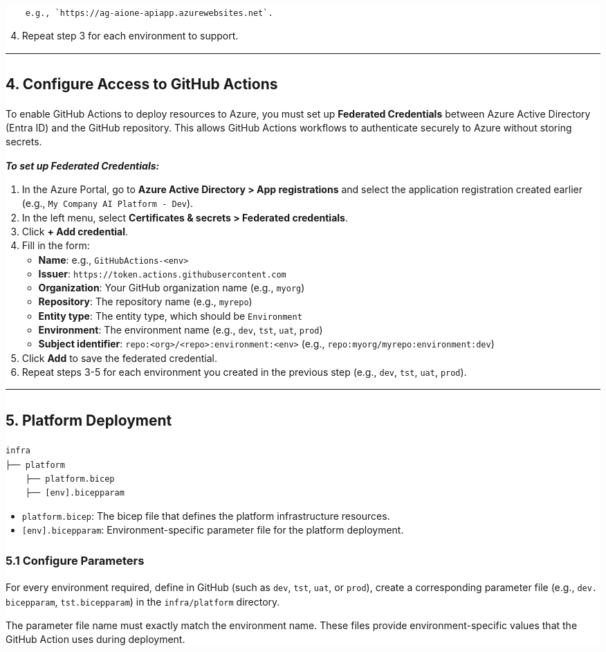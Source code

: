         e.g., `https://ag-aione-apiapp.azurewebsites.net`.

4. Repeat step 3 for each environment to support.

---

## 4. Configure Access to GitHub Actions

To enable GitHub Actions to deploy resources to Azure, you must set up **Federated Credentials** between Azure Active Directory (Entra ID) and the GitHub repository. This allows GitHub Actions workflows to authenticate securely to Azure without storing secrets.

***To set up Federated Credentials:***

1. In the Azure Portal, go to **Azure Active Directory > App registrations** and select the application registration created earlier (e.g., `My Company AI Platform - Dev`).
2. In the left menu, select **Certificates & secrets > Federated credentials**.
3. Click **+ Add credential**.
4. Fill in the form:
    - **Name**: e.g., `GitHubActions-<env>`
    - **Issuer**: `https://token.actions.githubusercontent.com`
    - **Organization**: Your GitHub organization name (e.g., `myorg`)
    - **Repository**: The repository name (e.g., `myrepo`)
    - **Entity type**: The entity type, which should be `Environment`
    - **Environment**: The environment name (e.g., `dev`, `tst`, `uat`, `prod`)
    - **Subject identifier**: `repo:<org>/<repo>:environment:<env>` (e.g., `repo:myorg/myrepo:environment:dev`)
5. Click **Add** to save the federated credential.
6. Repeat steps 3-5 for each environment you created in the previous step (e.g., `dev`, `tst`, `uat`, `prod`).

---

## 5. Platform Deployment

```plaintext
infra
├── platform
    ├── platform.bicep
    ├── [env].bicepparam

```

- `platform.bicep`: The bicep file that defines the platform infrastructure resources.
- `[env].bicepparam`: Environment-specific parameter file for the platform deployment.

### 5.1 Configure Parameters

For every environment required, define in GitHub (such as `dev`, `tst`, `uat`, or `prod`), create a corresponding parameter file (e.g., `dev.bicepparam`, `tst.bicepparam`) in the `infra/platform` directory.

The parameter file name must exactly match the environment name. These files provide environment-specific values that the GitHub Action uses during deployment.
